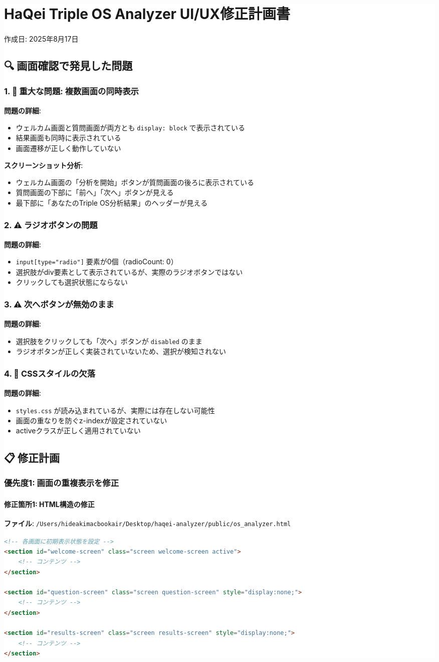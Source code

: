 # HaQei Triple OS Analyzer UI/UX修正計画書
作成日: 2025年8月17日

## 🔍 画面確認で発見した問題

### 1. 🚨 重大な問題: 複数画面の同時表示

**問題の詳細**:
- ウェルカム画面と質問画面が両方とも `display: block` で表示されている
- 結果画面も同時に表示されている
- 画面遷移が正しく動作していない

**スクリーンショット分析**:
- ウェルカム画面の「分析を開始」ボタンが質問画面の後ろに表示されている
- 質問画面の下部に「前へ」「次へ」ボタンが見える
- 最下部に「あなたのTriple OS分析結果」のヘッダーが見える

### 2. ⚠️ ラジオボタンの問題

**問題の詳細**:
- `input[type="radio"]` 要素が0個（radioCount: 0）
- 選択肢がdiv要素として表示されているが、実際のラジオボタンではない
- クリックしても選択状態にならない

### 3. ⚠️ 次へボタンが無効のまま

**問題の詳細**:
- 選択肢をクリックしても「次へ」ボタンが `disabled` のまま
- ラジオボタンが正しく実装されていないため、選択が検知されない

### 4. 📐 CSSスタイルの欠落

**問題の詳細**:
- `styles.css` が読み込まれているが、実際には存在しない可能性
- 画面の重なりを防ぐz-indexが設定されていない
- activeクラスが正しく適用されていない

## 📋 修正計画

### 優先度1: 画面の重複表示を修正

#### 修正箇所1: HTML構造の修正
**ファイル**: `/Users/hideakimacbookair/Desktop/haqei-analyzer/public/os_analyzer.html`

```html
<!-- 各画面に初期表示状態を設定 -->
<section id="welcome-screen" class="screen welcome-screen active">
    <!-- コンテンツ -->
</section>

<section id="question-screen" class="screen question-screen" style="display:none;">
    <!-- コンテンツ -->
</section>

<section id="results-screen" class="screen results-screen" style="display:none;">
    <!-- コンテンツ -->
</section>
```
